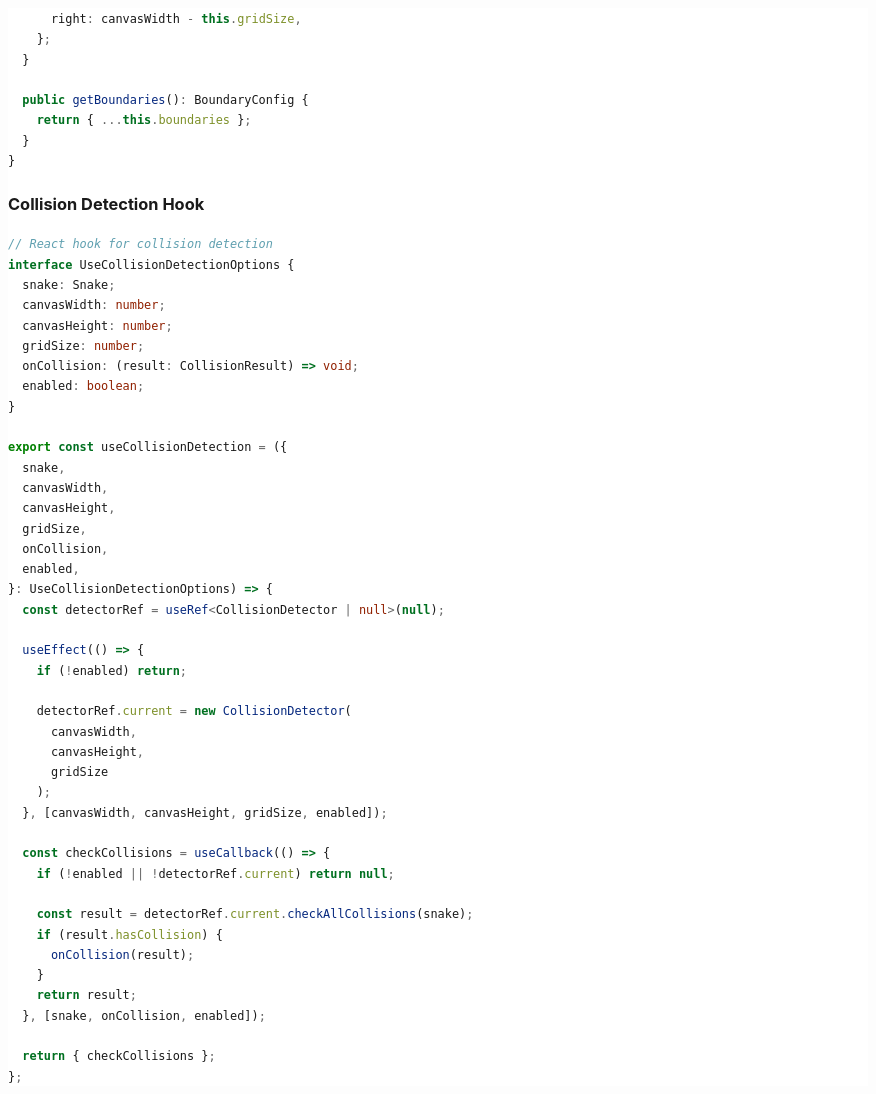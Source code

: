 ```typescript
      right: canvasWidth - this.gridSize,
    };
  }

  public getBoundaries(): BoundaryConfig {
    return { ...this.boundaries };
  }
}
```

### Collision Detection Hook

```typescript
// React hook for collision detection
interface UseCollisionDetectionOptions {
  snake: Snake;
  canvasWidth: number;
  canvasHeight: number;
  gridSize: number;
  onCollision: (result: CollisionResult) => void;
  enabled: boolean;
}

export const useCollisionDetection = ({
  snake,
  canvasWidth,
  canvasHeight,
  gridSize,
  onCollision,
  enabled,
}: UseCollisionDetectionOptions) => {
  const detectorRef = useRef<CollisionDetector | null>(null);

  useEffect(() => {
    if (!enabled) return;

    detectorRef.current = new CollisionDetector(
      canvasWidth,
      canvasHeight,
      gridSize
    );
  }, [canvasWidth, canvasHeight, gridSize, enabled]);

  const checkCollisions = useCallback(() => {
    if (!enabled || !detectorRef.current) return null;

    const result = detectorRef.current.checkAllCollisions(snake);
    if (result.hasCollision) {
      onCollision(result);
    }
    return result;
  }, [snake, onCollision, enabled]);

  return { checkCollisions };
};
```
